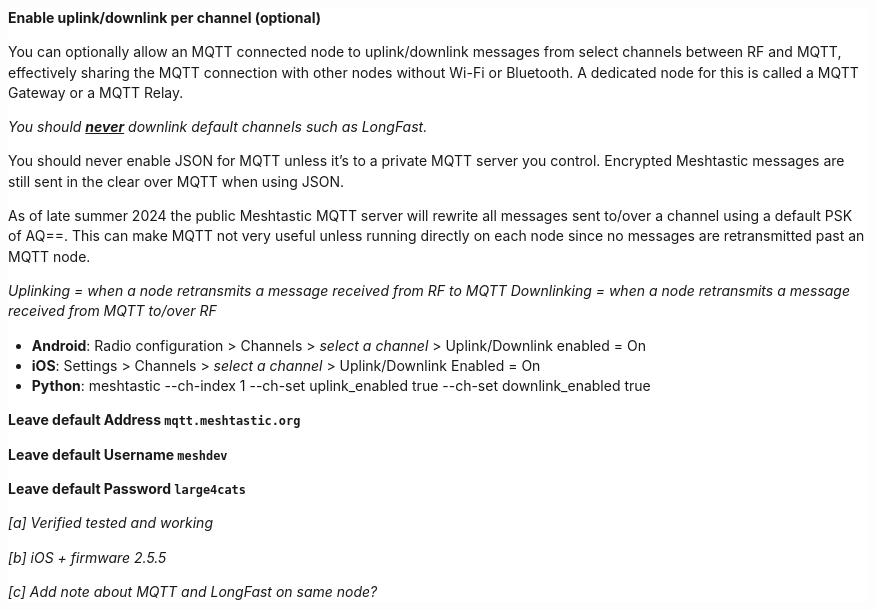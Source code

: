 **Enable uplink/downlink per channel (optional)**

You can optionally allow an MQTT connected node to uplink/downlink messages from select channels between RF and MQTT, effectively sharing the MQTT connection with other nodes without Wi-Fi or Bluetooth. A dedicated node for this is called a MQTT Gateway or a MQTT Relay.

*You should <u>**never**</u> downlink default channels such as LongFast.*

You should never enable JSON for MQTT unless it’s to a private MQTT server you control. Encrypted Meshtastic messages are still sent in the clear over MQTT when using JSON.

As of late summer 2024 the public Meshtastic MQTT server will rewrite all messages sent to/over a channel using a default PSK of AQ==. This can make MQTT not very useful unless running directly on each node since no messages are retransmitted past an MQTT node.

*Uplinking = when a node retransmits a message received from RF to MQTT
Downlinking =  when a node retransmits a message received from MQTT to/over RF*

- **Android**: Radio configuration > Channels > *select a channel* > Uplink/Downlink enabled = On
- **iOS**: Settings > Channels > *select a channel* > Uplink/Downlink Enabled = On
- **Python**: meshtastic --ch-index 1 --ch-set uplink_enabled true --ch-set downlink_enabled true

**Leave default Address `mqtt.meshtastic.org`**

**Leave default Username `meshdev`**

**Leave default Password `large4cats`**





*[a] Verified tested and working*

*[b] iOS + firmware 2.5.5*

*[c] Add note about MQTT and LongFast on same node?*
